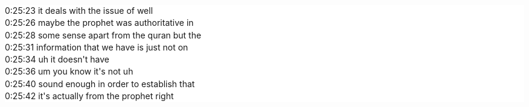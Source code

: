 <a onclick="modifyYTiframeseektime('1523')">0:25:23</a> it deals with the issue of well  
<a onclick="modifyYTiframeseektime('1526')">0:25:26</a> maybe the prophet was authoritative in  
<a onclick="modifyYTiframeseektime('1528')">0:25:28</a> some sense apart from the quran but the  
<a onclick="modifyYTiframeseektime('1531')">0:25:31</a> information that we have is just not on  
<a onclick="modifyYTiframeseektime('1534')">0:25:34</a> uh it doesn't have  
<a onclick="modifyYTiframeseektime('1536')">0:25:36</a> um you know it's not uh  
<a onclick="modifyYTiframeseektime('1540')">0:25:40</a> sound enough in order to establish that  
<a onclick="modifyYTiframeseektime('1542')">0:25:42</a> it's actually from the prophet right  
